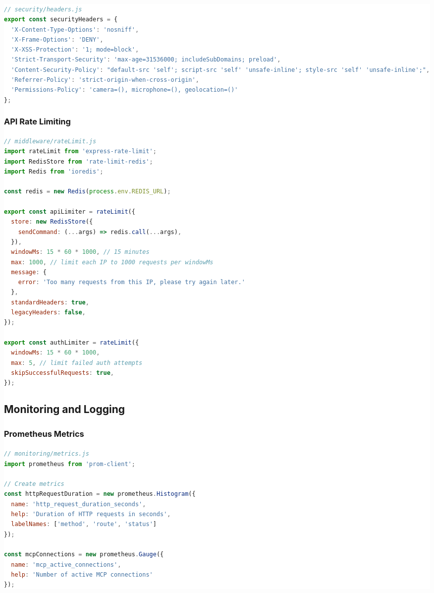 ```javascript
// security/headers.js
export const securityHeaders = {
  'X-Content-Type-Options': 'nosniff',
  'X-Frame-Options': 'DENY',
  'X-XSS-Protection': '1; mode=block',
  'Strict-Transport-Security': 'max-age=31536000; includeSubDomains; preload',
  'Content-Security-Policy': "default-src 'self'; script-src 'self' 'unsafe-inline'; style-src 'self' 'unsafe-inline';",
  'Referrer-Policy': 'strict-origin-when-cross-origin',
  'Permissions-Policy': 'camera=(), microphone=(), geolocation=()'
};
```

### API Rate Limiting

```javascript
// middleware/rateLimit.js
import rateLimit from 'express-rate-limit';
import RedisStore from 'rate-limit-redis';
import Redis from 'ioredis';

const redis = new Redis(process.env.REDIS_URL);

export const apiLimiter = rateLimit({
  store: new RedisStore({
    sendCommand: (...args) => redis.call(...args),
  }),
  windowMs: 15 * 60 * 1000, // 15 minutes
  max: 1000, // limit each IP to 1000 requests per windowMs
  message: {
    error: 'Too many requests from this IP, please try again later.'
  },
  standardHeaders: true,
  legacyHeaders: false,
});

export const authLimiter = rateLimit({
  windowMs: 15 * 60 * 1000,
  max: 5, // limit failed auth attempts
  skipSuccessfulRequests: true,
});
```

## Monitoring and Logging

### Prometheus Metrics

```javascript
// monitoring/metrics.js
import prometheus from 'prom-client';

// Create metrics
const httpRequestDuration = new prometheus.Histogram({
  name: 'http_request_duration_seconds',
  help: 'Duration of HTTP requests in seconds',
  labelNames: ['method', 'route', 'status']
});

const mcpConnections = new prometheus.Gauge({
  name: 'mcp_active_connections',
  help: 'Number of active MCP connections'
});

```